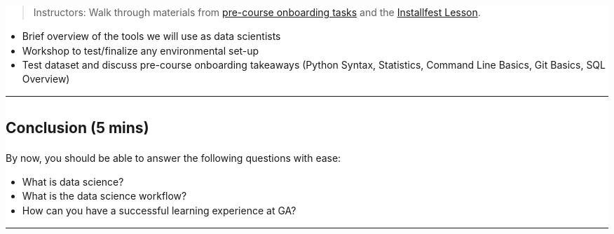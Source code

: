 > Instructors: Walk through materials from [pre-course onboarding tasks](../../02-student-onboarding/readme.md) and the [Installfest Lesson](../../02-student-onboarding/installfest-lesson/readme.md).

* Brief overview of the tools we will use as data scientists
* Workshop to test/finalize any environmental set-up
* Test dataset and discuss pre-course onboarding takeaways (Python Syntax, Statistics, Command Line Basics, Git Basics, SQL Overview)

***

<a name="conclusion"></a>
## Conclusion (5 mins)
By now, you should be able to answer the following questions with ease:

- What is data science?
- What is the data science workflow?
- How can you have a successful learning experience at GA?

***
